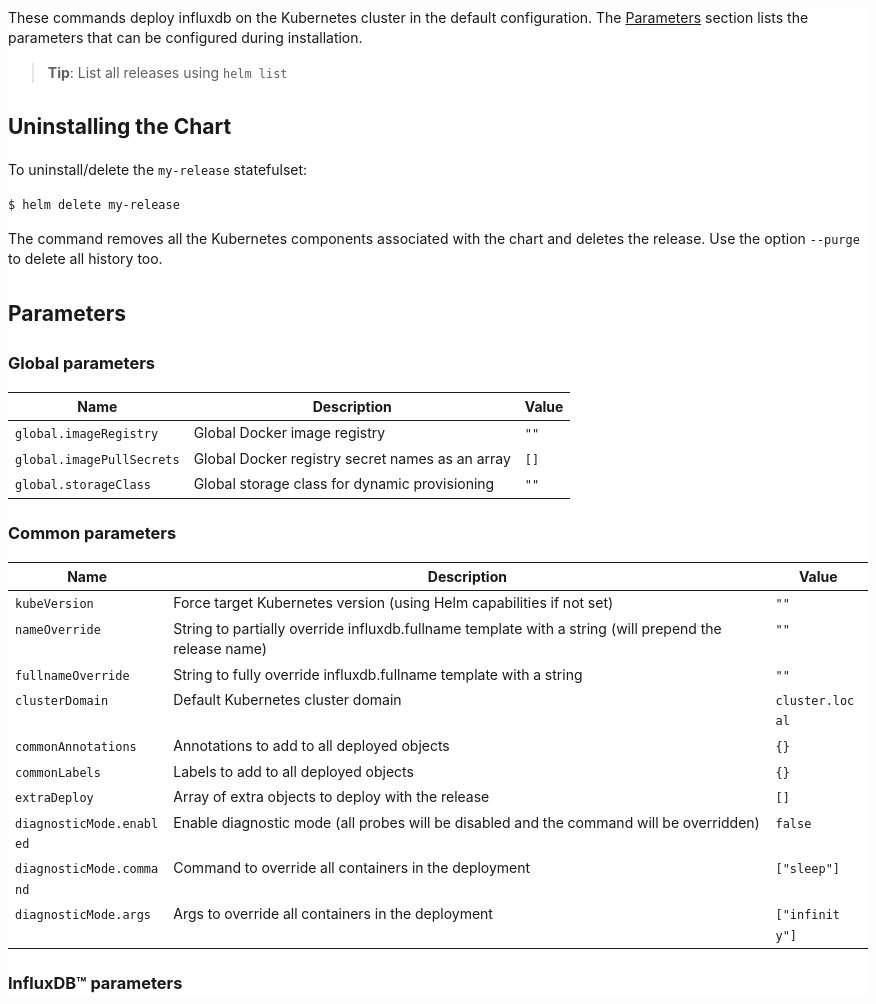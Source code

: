 These commands deploy influxdb on the Kubernetes cluster in the default configuration. The [Parameters](#parameters) section lists the parameters that can be configured during installation.

> **Tip**: List all releases using `helm list`

## Uninstalling the Chart

To uninstall/delete the `my-release` statefulset:

```console
$ helm delete my-release
```

The command removes all the Kubernetes components associated with the chart and deletes the release. Use the option `--purge` to delete all history too.

## Parameters

### Global parameters

| Name                      | Description                                     | Value |
| ------------------------- | ----------------------------------------------- | ----- |
| `global.imageRegistry`    | Global Docker image registry                    | `""`  |
| `global.imagePullSecrets` | Global Docker registry secret names as an array | `[]`  |
| `global.storageClass`     | Global storage class for dynamic provisioning   | `""`  |


### Common parameters

| Name                     | Description                                                                                           | Value           |
| ------------------------ | ----------------------------------------------------------------------------------------------------- | --------------- |
| `kubeVersion`            | Force target Kubernetes version (using Helm capabilities if not set)                                  | `""`            |
| `nameOverride`           | String to partially override influxdb.fullname template with a string (will prepend the release name) | `""`            |
| `fullnameOverride`       | String to fully override influxdb.fullname template with a string                                     | `""`            |
| `clusterDomain`          | Default Kubernetes cluster domain                                                                     | `cluster.local` |
| `commonAnnotations`      | Annotations to add to all deployed objects                                                            | `{}`            |
| `commonLabels`           | Labels to add to all deployed objects                                                                 | `{}`            |
| `extraDeploy`            | Array of extra objects to deploy with the release                                                     | `[]`            |
| `diagnosticMode.enabled` | Enable diagnostic mode (all probes will be disabled and the command will be overridden)               | `false`         |
| `diagnosticMode.command` | Command to override all containers in the deployment                                                  | `["sleep"]`     |
| `diagnosticMode.args`    | Args to override all containers in the deployment                                                     | `["infinity"]`  |


### InfluxDB&trade; parameters
